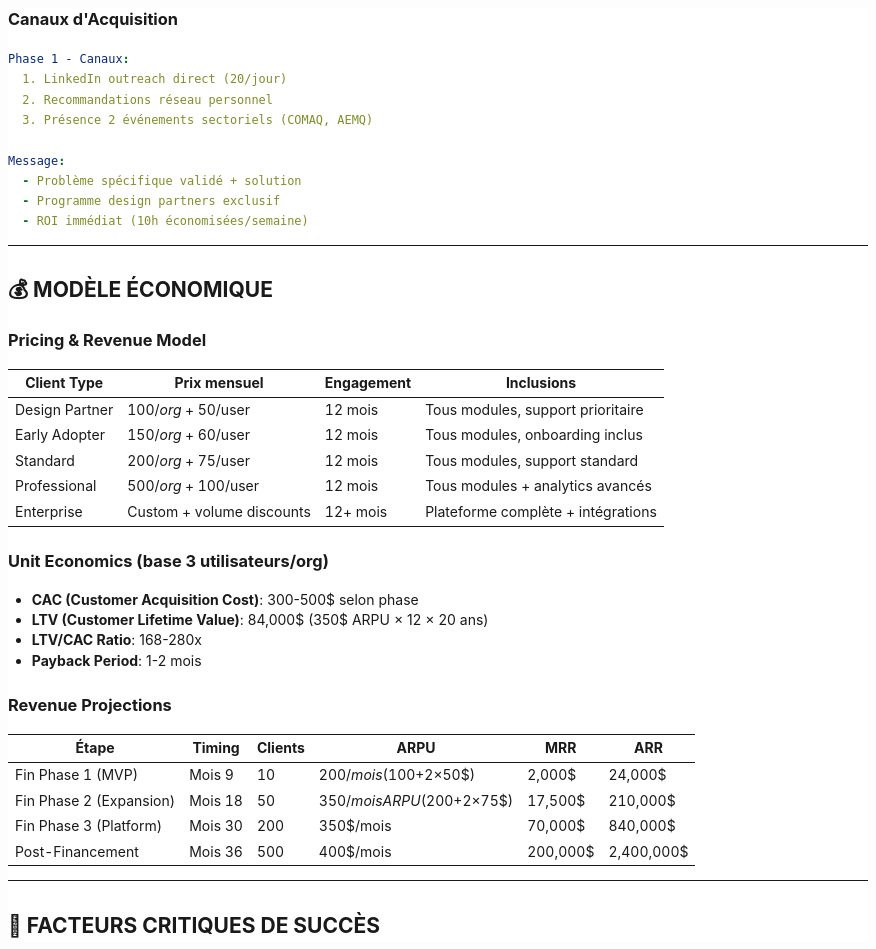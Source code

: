 
### **Canaux d'Acquisition**
```yaml
Phase 1 - Canaux:
  1. LinkedIn outreach direct (20/jour)
  2. Recommandations réseau personnel
  3. Présence 2 événements sectoriels (COMAQ, AEMQ)
  
Message:
  - Problème spécifique validé + solution
  - Programme design partners exclusif
  - ROI immédiat (10h économisées/semaine)
```

---

## 💰 **MODÈLE ÉCONOMIQUE**

### **Pricing & Revenue Model**
| Client Type | Prix mensuel | Engagement | Inclusions |
|-------------|--------------|-----------|------------|
| Design Partner | 100$/org + 50$/user | 12 mois | Tous modules, support prioritaire |
| Early Adopter | 150$/org + 60$/user | 12 mois | Tous modules, onboarding inclus |
| Standard | 200$/org + 75$/user | 12 mois | Tous modules, support standard |
| Professional | 500$/org + 100$/user | 12 mois | Tous modules + analytics avancés |
| Enterprise | Custom + volume discounts | 12+ mois | Plateforme complète + intégrations |

### **Unit Economics (base 3 utilisateurs/org)**
- **CAC (Customer Acquisition Cost)**: 300-500$ selon phase
- **LTV (Customer Lifetime Value)**: 84,000$ (350$ ARPU × 12 × 20 ans)
- **LTV/CAC Ratio**: 168-280x
- **Payback Period**: 1-2 mois

### **Revenue Projections**
| Étape | Timing | Clients | ARPU | MRR | ARR |
|-------|--------|---------|------|-----|-----|
| Fin Phase 1 (MVP) | Mois 9 | 10 | 200$/mois (100$+2×50$) | 2,000$ | 24,000$ |
| Fin Phase 2 (Expansion) | Mois 18 | 50 | 350$/mois ARPU (200$+2×75$) | 17,500$ | 210,000$ |
| Fin Phase 3 (Platform) | Mois 30 | 200 | 350$/mois | 70,000$ | 840,000$ |
| Post-Financement | Mois 36 | 500 | 400$/mois | 200,000$ | 2,400,000$ |

---

## 🎯 **FACTEURS CRITIQUES DE SUCCÈS**
